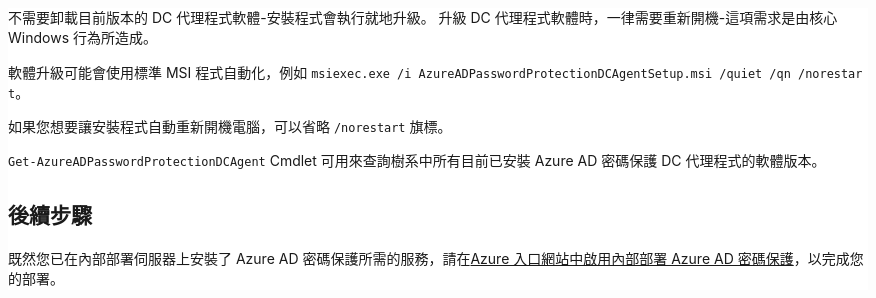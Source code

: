 不需要卸載目前版本的 DC 代理程式軟體-安裝程式會執行就地升級。 升級 DC 代理程式軟體時，一律需要重新開機-這項需求是由核心 Windows 行為所造成。

軟體升級可能會使用標準 MSI 程式自動化，例如 `msiexec.exe /i AzureADPasswordProtectionDCAgentSetup.msi /quiet /qn /norestart`。

如果您想要讓安裝程式自動重新開機電腦，可以省略 `/norestart` 旗標。

`Get-AzureADPasswordProtectionDCAgent` Cmdlet 可用來查詢樹系中所有目前已安裝 Azure AD 密碼保護 DC 代理程式的軟體版本。

## <a name="next-steps"></a>後續步驟

既然您已在內部部署伺服器上安裝了 Azure AD 密碼保護所需的服務，請在[Azure 入口網站中啟用內部部署 Azure AD 密碼保護](howto-password-ban-bad-on-premises-operations.md)，以完成您的部署。
